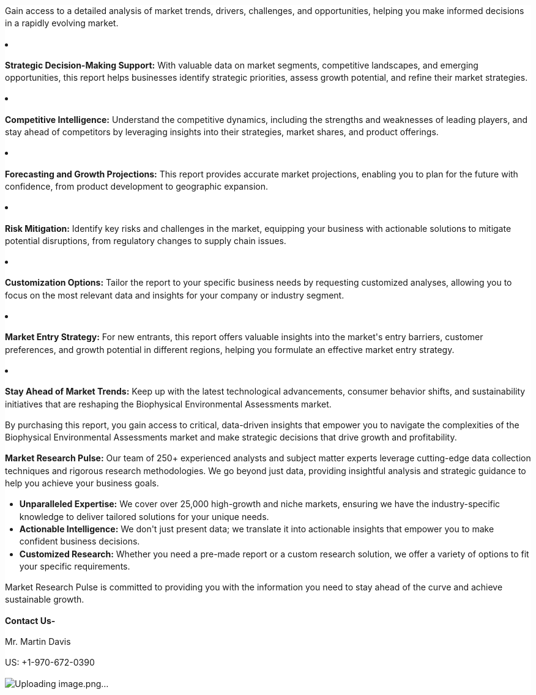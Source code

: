 Gain access to a detailed analysis of market trends, drivers, challenges, and opportunities, helping you make informed decisions in a rapidly evolving market.</p></li><li><p><strong>Strategic Decision-Making Support:</strong> With valuable data on market segments, competitive landscapes, and emerging opportunities, this report helps businesses identify strategic priorities, assess growth potential, and refine their market strategies.</p></li><li><p><strong>Competitive Intelligence:</strong> Understand the competitive dynamics, including the strengths and weaknesses of leading players, and stay ahead of competitors by leveraging insights into their strategies, market shares, and product offerings.</p></li><li><p><strong>Forecasting and Growth Projections:</strong> This report provides accurate market projections, enabling you to plan for the future with confidence, from product development to geographic expansion.</p></li><li><p><strong>Risk Mitigation:</strong> Identify key risks and challenges in the market, equipping your business with actionable solutions to mitigate potential disruptions, from regulatory changes to supply chain issues.</p></li><li><p><strong>Customization Options:</strong> Tailor the report to your specific business needs by requesting customized analyses, allowing you to focus on the most relevant data and insights for your company or industry segment.</p></li><li><p><strong>Market Entry Strategy:</strong> For new entrants, this report offers valuable insights into the market's entry barriers, customer preferences, and growth potential in different regions, helping you formulate an effective market entry strategy.</p></li><li><p><strong>Stay Ahead of Market Trends:</strong> Keep up with the latest technological advancements, consumer behavior shifts, and sustainability initiatives that are reshaping the Biophysical Environmental Assessments market.</p></li></ol><p>By purchasing this report, you gain access to critical, data-driven insights that empower you to navigate the complexities of the Biophysical Environmental Assessments market and make strategic decisions that drive growth and profitability.</p><p><strong>Market Research Pulse:</strong>&nbsp;Our team of 250+ experienced analysts and subject matter experts leverage cutting-edge data collection techniques and rigorous research methodologies. We go beyond just data, providing insightful analysis and strategic guidance to help you achieve your business goals.</p><ul><li><strong>Unparalleled Expertise:</strong>&nbsp;We cover over 25,000 high-growth and niche markets, ensuring we have the industry-specific knowledge to deliver tailored solutions for your unique needs.</li><li><strong>Actionable Intelligence:</strong>&nbsp;We don't just present data; we translate it into actionable insights that empower you to make confident business decisions.</li><li><strong>Customized Research:</strong>&nbsp;Whether you need a pre-made report or a custom research solution, we offer a variety of options to fit your specific requirements.</li></ul><p>Market Research Pulse is committed to providing you with the information you need to stay ahead of the curve and achieve sustainable growth.</p><p><strong>Contact Us-</strong></p><p>Mr. Martin Davis</p><p>US: +1-970-672-0390</p>
![Uploading image.png…]()
